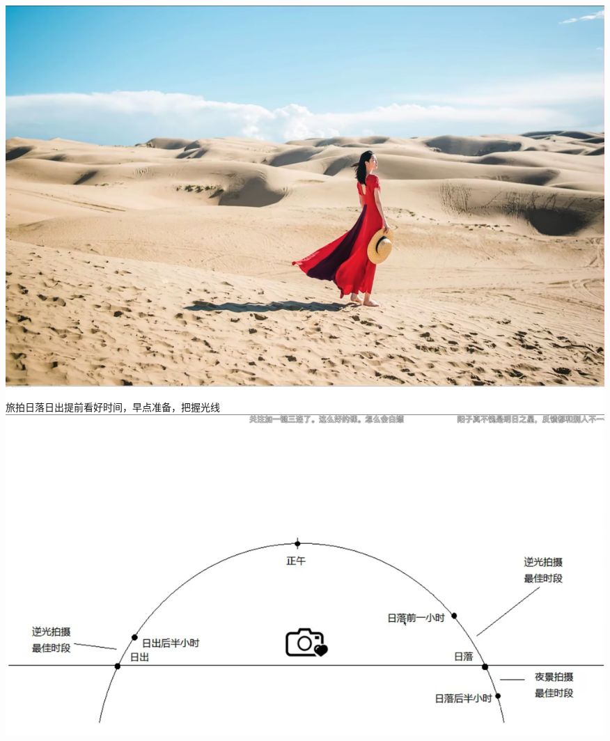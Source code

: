 ![ceguang-4](/soft-skill/photography/tutorial/huajian/ceguang-4.png)

旅拍日落日出提前看好时间，早点准备，把握光线
![taiyang&guangwei](/soft-skill/photography/tutorial/huajian/taiyang&guangwei.png)
